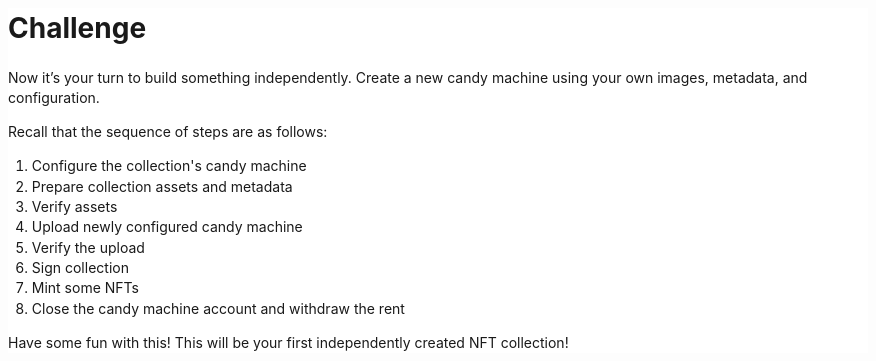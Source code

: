 # Challenge

Now it’s your turn to build something independently. Create a new candy machine using your own images, metadata, and configuration.

Recall that the sequence of steps are as follows:

1. Configure the collection's candy machine
2. Prepare collection assets and metadata
3. Verify assets
4. Upload newly configured candy machine
5. Verify the upload
6. Sign collection
7. Mint some NFTs
8. Close the candy machine account and withdraw the rent

Have some fun with this! This will be your first independently created NFT collection!
